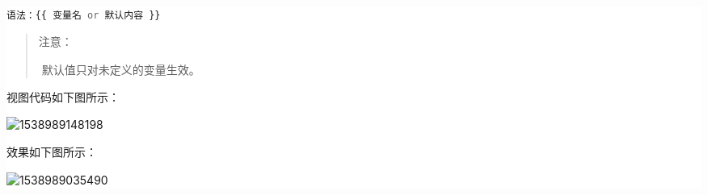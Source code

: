 ```PHP
语法：{{ 变量名 or 默认内容 }}
```

> 注意：
>
> ​	默认值只对未定义的变量生效。

视图代码如下图所示：

![1538989148198](1538989148198.png)

效果如下图所示：

![1538989035490](1538989035490.png)